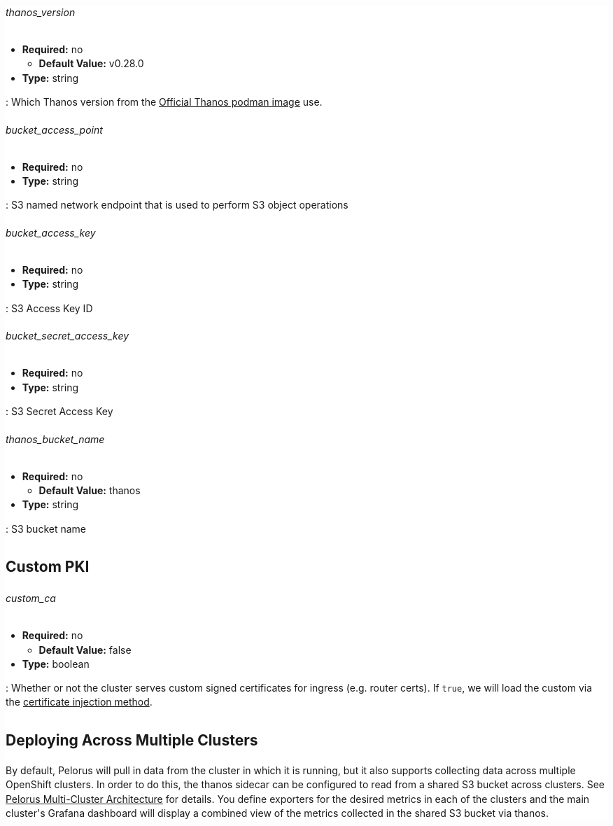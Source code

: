 ###### thanos_version

- **Required:** no
    - **Default Value:** v0.28.0
- **Type:** string

: Which Thanos version from the [Official Thanos podman image](https://quay.io/repository/thanos/thanos) use.

###### bucket_access_point

- **Required:** no
- **Type:** string

: S3 named network endpoint that is used to perform S3 object operations

###### bucket_access_key

- **Required:** no
- **Type:** string

: S3 Access Key ID

###### bucket_secret_access_key

- **Required:** no
- **Type:** string

: S3 Secret Access Key

###### thanos_bucket_name

- **Required:** no
    - **Default Value:** thanos
- **Type:** string

: S3 bucket name

## Custom PKI

###### custom_ca

- **Required:** no
    - **Default Value:** false
- **Type:** boolean

: Whether or not the cluster serves custom signed certificates for ingress (e.g. router certs). If `true`, we will load the custom via the [certificate injection method](https://docs.openshift.com/container-platform/4.11/networking/configuring-a-custom-pki.html#certificate-injection-using-operators_configuring-a-custom-pki).

## Deploying Across Multiple Clusters

By default, Pelorus will pull in data from the cluster in which it is running, but it also supports collecting data across multiple OpenShift clusters. In order to do this, the thanos sidecar can be configured to read from a shared S3 bucket across clusters. See [Pelorus Multi-Cluster Architecture](../../Architecture.md#multi-cluster-architecture-production) for details. You define exporters for the desired metrics in each of the clusters and the main cluster's Grafana dashboard will display a combined view of the metrics collected in the shared S3 bucket via thanos.